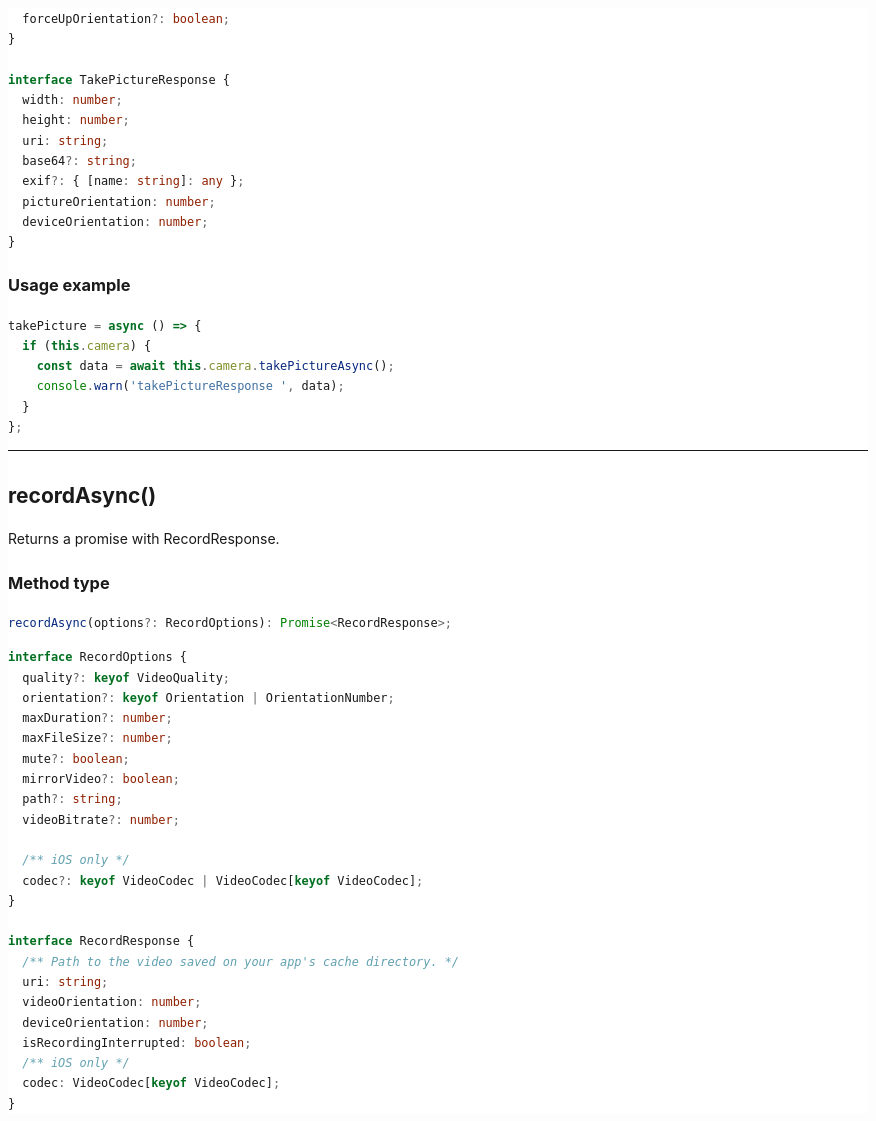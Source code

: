 ```ts
  forceUpOrientation?: boolean;
}

interface TakePictureResponse {
  width: number;
  height: number;
  uri: string;
  base64?: string;
  exif?: { [name: string]: any };
  pictureOrientation: number;
  deviceOrientation: number;
}
```

### Usage example

```js
takePicture = async () => {
  if (this.camera) {
    const data = await this.camera.takePictureAsync();
    console.warn('takePictureResponse ', data);
  }
};
```
---

## recordAsync()

Returns a promise with RecordResponse.

### Method type

```ts
recordAsync(options?: RecordOptions): Promise<RecordResponse>;
```
```ts
interface RecordOptions {
  quality?: keyof VideoQuality;
  orientation?: keyof Orientation | OrientationNumber;
  maxDuration?: number;
  maxFileSize?: number;
  mute?: boolean;
  mirrorVideo?: boolean;
  path?: string;
  videoBitrate?: number;

  /** iOS only */
  codec?: keyof VideoCodec | VideoCodec[keyof VideoCodec];
}

interface RecordResponse {
  /** Path to the video saved on your app's cache directory. */
  uri: string;
  videoOrientation: number;
  deviceOrientation: number;
  isRecordingInterrupted: boolean;
  /** iOS only */
  codec: VideoCodec[keyof VideoCodec];
}

```
